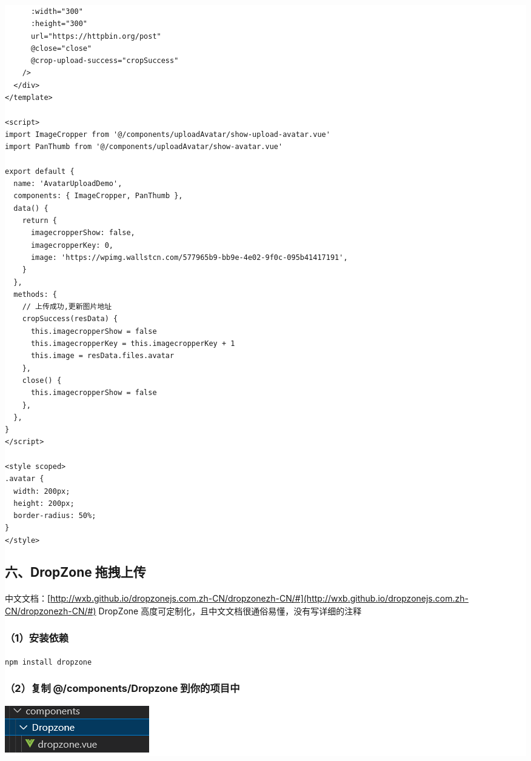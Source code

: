 ```vue
      :width="300"
      :height="300"
      url="https://httpbin.org/post"
      @close="close"
      @crop-upload-success="cropSuccess"
    />
  </div>
</template>

<script>
import ImageCropper from '@/components/uploadAvatar/show-upload-avatar.vue'
import PanThumb from '@/components/uploadAvatar/show-avatar.vue'

export default {
  name: 'AvatarUploadDemo',
  components: { ImageCropper, PanThumb },
  data() {
    return {
      imagecropperShow: false,
      imagecropperKey: 0,
      image: 'https://wpimg.wallstcn.com/577965b9-bb9e-4e02-9f0c-095b41417191',
    }
  },
  methods: {
    // 上传成功,更新图片地址
    cropSuccess(resData) {
      this.imagecropperShow = false
      this.imagecropperKey = this.imagecropperKey + 1
      this.image = resData.files.avatar
    },
    close() {
      this.imagecropperShow = false
    },
  },
}
</script>

<style scoped>
.avatar {
  width: 200px;
  height: 200px;
  border-radius: 50%;
}
</style>

```
## 六、DropZone 拖拽上传
中文文档：[http://wxb.github.io/dropzonejs.com.zh-CN/dropzonezh-CN/#](http://wxb.github.io/dropzonejs.com.zh-CN/dropzonezh-CN/#)
DropZone 高度可定制化，且中文文档很通俗易懂，没有写详细的注释
### （1）安装依赖
```bash
npm install dropzone 
```
### （2）复制 @/components/Dropzone 到你的项目中
![image.png](./img/1680583351404-163fd4f1-8596-4ef4-bbab-072bc5638c06.png)